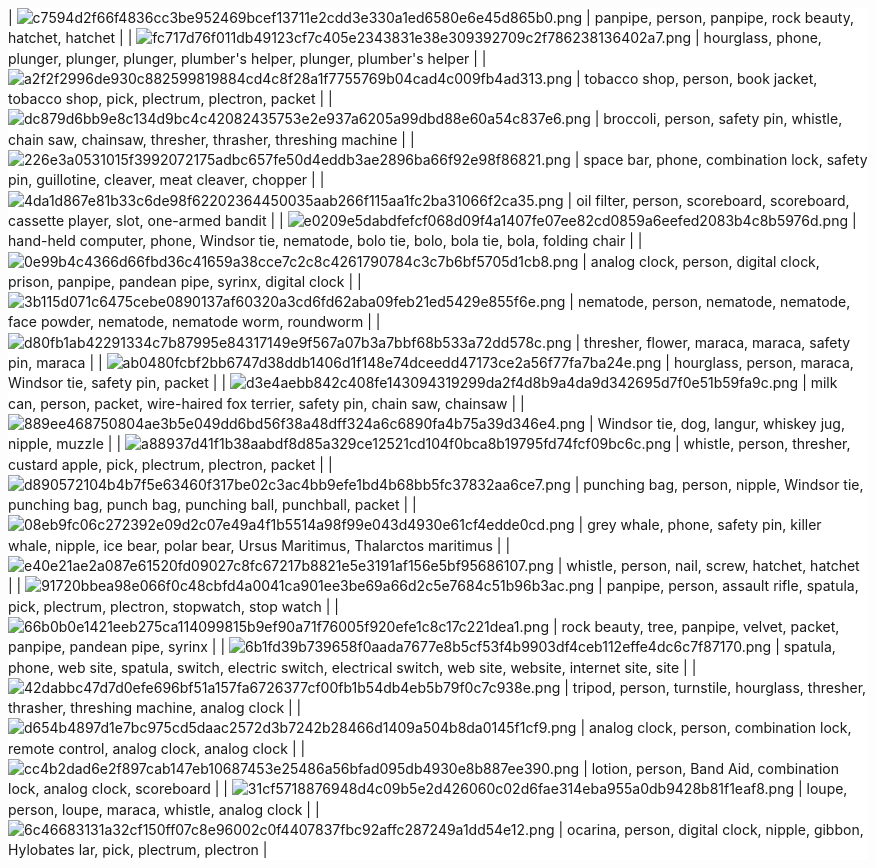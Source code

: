 | ![c7594d2f66f4836cc3be952469bcef13711e2cdd3e330a1ed6580e6e45d865b0.png](/img/icons/c7594d2f66f4836cc3be952469bcef13711e2cdd3e330a1ed6580e6e45d865b0.png) | panpipe, person, panpipe, rock beauty, hatchet, hatchet |
| ![fc717d76f011db49123cf7c405e2343831e38e309392709c2f786238136402a7.png](/img/icons/fc717d76f011db49123cf7c405e2343831e38e309392709c2f786238136402a7.png) | hourglass, phone, plunger, plunger, plunger, plumber's helper, plunger, plumber's helper |
| ![a2f2f2996de930c882599819884cd4c8f28a1f7755769b04cad4c009fb4ad313.png](/img/icons/a2f2f2996de930c882599819884cd4c8f28a1f7755769b04cad4c009fb4ad313.png) | tobacco shop, person, book jacket, tobacco shop, pick, plectrum, plectron, packet |
| ![dc879d6bb9e8c134d9bc4c42082435753e2e937a6205a99dbd88e60a54c837e6.png](/img/icons/dc879d6bb9e8c134d9bc4c42082435753e2e937a6205a99dbd88e60a54c837e6.png) | broccoli, person, safety pin, whistle, chain saw, chainsaw, thresher, thrasher, threshing machine |
| ![226e3a0531015f3992072175adbc657fe50d4eddb3ae2896ba66f92e98f86821.png](/img/icons/226e3a0531015f3992072175adbc657fe50d4eddb3ae2896ba66f92e98f86821.png) | space bar, phone, combination lock, safety pin, guillotine, cleaver, meat cleaver, chopper |
| ![4da1d867e81b33c6de98f62202364450035aab266f115aa1fc2ba31066f2ca35.png](/img/icons/4da1d867e81b33c6de98f62202364450035aab266f115aa1fc2ba31066f2ca35.png) | oil filter, person, scoreboard, scoreboard, cassette player, slot, one-armed bandit |
| ![e0209e5dabdfefcf068d09f4a1407fe07ee82cd0859a6eefed2083b4c8b5976d.png](/img/icons/e0209e5dabdfefcf068d09f4a1407fe07ee82cd0859a6eefed2083b4c8b5976d.png) | hand-held computer, phone, Windsor tie, nematode, bolo tie, bolo, bola tie, bola, folding chair |
| ![0e99b4c4366d66fbd36c41659a38cce7c2c8c4261790784c3c7b6bf5705d1cb8.png](/img/icons/0e99b4c4366d66fbd36c41659a38cce7c2c8c4261790784c3c7b6bf5705d1cb8.png) | analog clock, person, digital clock, prison, panpipe, pandean pipe, syrinx, digital clock |
| ![3b115d071c6475cebe0890137af60320a3cd6fd62aba09feb21ed5429e855f6e.png](/img/icons/3b115d071c6475cebe0890137af60320a3cd6fd62aba09feb21ed5429e855f6e.png) | nematode, person, nematode, nematode, face powder, nematode, nematode worm, roundworm |
| ![d80fb1ab42291334c7b87995e84317149e9f567a07b3a7bbf68b533a72dd578c.png](/img/icons/d80fb1ab42291334c7b87995e84317149e9f567a07b3a7bbf68b533a72dd578c.png) | thresher, flower, maraca, maraca, safety pin, maraca |
| ![ab0480fcbf2bb6747d38ddb1406d1f148e74dceedd47173ce2a56f77fa7ba24e.png](/img/icons/ab0480fcbf2bb6747d38ddb1406d1f148e74dceedd47173ce2a56f77fa7ba24e.png) | hourglass, person, maraca, Windsor tie, safety pin, packet |
| ![d3e4aebb842c408fe143094319299da2f4d8b9a4da9d342695d7f0e51b59fa9c.png](/img/icons/d3e4aebb842c408fe143094319299da2f4d8b9a4da9d342695d7f0e51b59fa9c.png) | milk can, person, packet, wire-haired fox terrier, safety pin, chain saw, chainsaw |
| ![889ee468750804ae3b5e049dd6bd56f38a48dff324a6c6890fa4b75a39d346e4.png](/img/icons/889ee468750804ae3b5e049dd6bd56f38a48dff324a6c6890fa4b75a39d346e4.png) | Windsor tie, dog, langur, whiskey jug, nipple, muzzle |
| ![a88937d41f1b38aabdf8d85a329ce12521cd104f0bca8b19795fd74fcf09bc6c.png](/img/icons/a88937d41f1b38aabdf8d85a329ce12521cd104f0bca8b19795fd74fcf09bc6c.png) | whistle, person, thresher, custard apple, pick, plectrum, plectron, packet |
| ![d890572104b4b7f5e63460f317be02c3ac4bb9efe1bd4b68bb5fc37832aa6ce7.png](/img/icons/d890572104b4b7f5e63460f317be02c3ac4bb9efe1bd4b68bb5fc37832aa6ce7.png) | punching bag, person, nipple, Windsor tie, punching bag, punch bag, punching ball, punchball, packet |
| ![08eb9fc06c272392e09d2c07e49a4f1b5514a98f99e043d4930e61cf4edde0cd.png](/img/icons/08eb9fc06c272392e09d2c07e49a4f1b5514a98f99e043d4930e61cf4edde0cd.png) | grey whale, phone, safety pin, killer whale, nipple, ice bear, polar bear, Ursus Maritimus, Thalarctos maritimus |
| ![e40e21ae2a087e61520fd09027c8fc67217b8821e5e3191af156e5bf95686107.png](/img/icons/e40e21ae2a087e61520fd09027c8fc67217b8821e5e3191af156e5bf95686107.png) | whistle, person, nail, screw, hatchet, hatchet |
| ![91720bbea98e066f0c48cbfd4a0041ca901ee3be69a66d2c5e7684c51b96b3ac.png](/img/icons/91720bbea98e066f0c48cbfd4a0041ca901ee3be69a66d2c5e7684c51b96b3ac.png) | panpipe, person, assault rifle, spatula, pick, plectrum, plectron, stopwatch, stop watch |
| ![66b0b0e1421eeb275ca114099815b9ef90a71f76005f920efe1c8c17c221dea1.png](/img/icons/66b0b0e1421eeb275ca114099815b9ef90a71f76005f920efe1c8c17c221dea1.png) | rock beauty, tree, panpipe, velvet, packet, panpipe, pandean pipe, syrinx |
| ![6b1fd39b739658f0aada7677e8b5cf53f4b9903df4ceb112effe4dc6c7f87170.png](/img/icons/6b1fd39b739658f0aada7677e8b5cf53f4b9903df4ceb112effe4dc6c7f87170.png) | spatula, phone, web site, spatula, switch, electric switch, electrical switch, web site, website, internet site, site |
| ![42dabbc47d7d0efe696bf51a157fa6726377cf00fb1b54db4eb5b79f0c7c938e.png](/img/icons/42dabbc47d7d0efe696bf51a157fa6726377cf00fb1b54db4eb5b79f0c7c938e.png) | tripod, person, turnstile, hourglass, thresher, thrasher, threshing machine, analog clock |
| ![d654b4897d1e7bc975cd5daac2572d3b7242b28466d1409a504b8da0145f1cf9.png](/img/icons/d654b4897d1e7bc975cd5daac2572d3b7242b28466d1409a504b8da0145f1cf9.png) | analog clock, person, combination lock, remote control, analog clock, analog clock |
| ![cc4b2dad6e2f897cab147eb10687453e25486a56bfad095db4930e8b887ee390.png](/img/icons/cc4b2dad6e2f897cab147eb10687453e25486a56bfad095db4930e8b887ee390.png) | lotion, person, Band Aid, combination lock, analog clock, scoreboard |
| ![31cf5718876948d4c09b5e2d426060c02d6fae314eba955a0db9428b81f1eaf8.png](/img/icons/31cf5718876948d4c09b5e2d426060c02d6fae314eba955a0db9428b81f1eaf8.png) | loupe, person, loupe, maraca, whistle, analog clock |
| ![6c46683131a32cf150ff07c8e96002c0f4407837fbc92affc287249a1dd54e12.png](/img/icons/6c46683131a32cf150ff07c8e96002c0f4407837fbc92affc287249a1dd54e12.png) | ocarina, person, digital clock, nipple, gibbon, Hylobates lar, pick, plectrum, plectron |